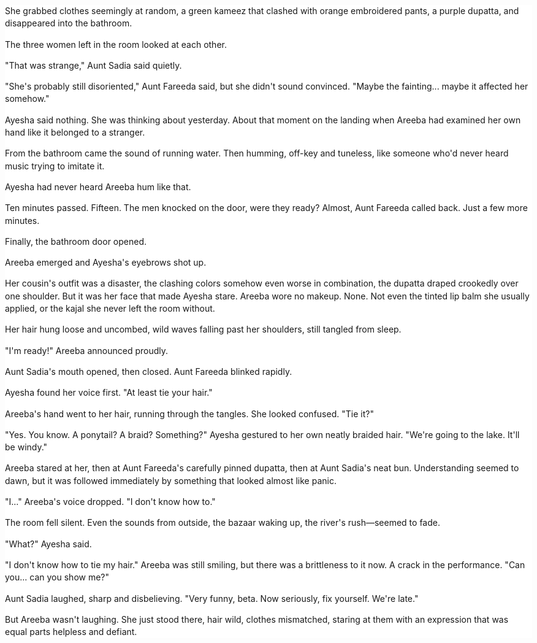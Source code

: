 She grabbed clothes seemingly at random, a green kameez that clashed with orange embroidered pants, a purple dupatta, and disappeared into the bathroom.

The three women left in the room looked at each other.

"That was strange," Aunt Sadia said quietly.

"She's probably still disoriented," Aunt Fareeda said, but she didn't sound convinced. "Maybe the fainting... maybe it affected her somehow."

Ayesha said nothing. She was thinking about yesterday. About that moment on the landing when Areeba had examined her own hand like it belonged to a stranger.

From the bathroom came the sound of running water. Then humming, off-key and tuneless, like someone who'd never heard music trying to imitate it.

Ayesha had never heard Areeba hum like that.

Ten minutes passed. Fifteen. The men knocked on the door, were they ready? Almost, Aunt Fareeda called back. Just a few more minutes.

Finally, the bathroom door opened.

Areeba emerged and Ayesha's eyebrows shot up.

Her cousin's outfit was a disaster, the clashing colors somehow even worse in combination, the dupatta draped crookedly over one shoulder. But it was her face that made Ayesha stare. Areeba wore no makeup. None. Not even the tinted lip balm she usually applied, or the kajal she never left the room without.

Her hair hung loose and uncombed, wild waves falling past her shoulders, still tangled from sleep.

"I'm ready!" Areeba announced proudly.

Aunt Sadia's mouth opened, then closed. Aunt Fareeda blinked rapidly.

Ayesha found her voice first. "At least tie your hair."

Areeba's hand went to her hair, running through the tangles. She looked confused. "Tie it?"

"Yes. You know. A ponytail? A braid? Something?" Ayesha gestured to her own neatly braided hair. "We're going to the lake. It'll be windy."

Areeba stared at her, then at Aunt Fareeda's carefully pinned dupatta, then at Aunt Sadia's neat bun. Understanding seemed to dawn, but it was followed immediately by something that looked almost like panic.

"I..." Areeba's voice dropped. "I don't know how to."

The room fell silent. Even the sounds from outside, the bazaar waking up, the river's rush—seemed to fade.

"What?" Ayesha said.

"I don't know how to tie my hair." Areeba was still smiling, but there was a brittleness to it now. A crack in the performance. "Can you... can you show me?"

Aunt Sadia laughed, sharp and disbelieving. "Very funny, beta. Now seriously, fix yourself. We're late."

But Areeba wasn't laughing. She just stood there, hair wild, clothes mismatched, staring at them with an expression that was equal parts helpless and defiant.
